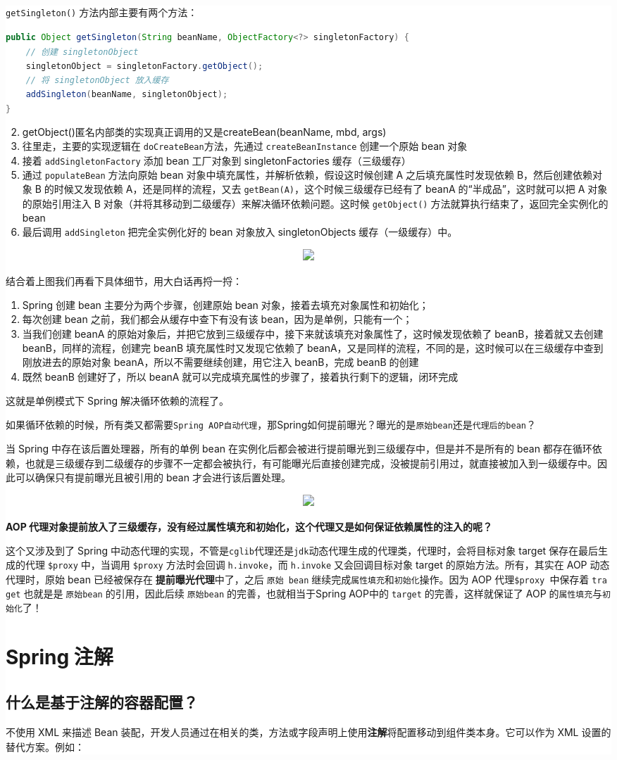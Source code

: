 `getSingleton()` 方法内部主要有两个方法：

```java
public Object getSingleton(String beanName, ObjectFactory<?> singletonFactory) {
    // 创建 singletonObject
	singletonObject = singletonFactory.getObject();
    // 将 singletonObject 放入缓存
    addSingleton(beanName, singletonObject);
}
```

2. getObject()匿名内部类的实现真正调用的又是createBean(beanName, mbd, args)
3. 往里走，主要的实现逻辑在 `doCreateBean`方法，先通过 `createBeanInstance` 创建一个原始 bean 对象
4. 接着 `addSingletonFactory` 添加 bean 工厂对象到 singletonFactories 缓存（三级缓存）
5. 通过 `populateBean` 方法向原始 bean 对象中填充属性，并解析依赖，假设这时候创建 A 之后填充属性时发现依赖 B，然后创建依赖对象 B 的时候又发现依赖 A，还是同样的流程，又去 `getBean(A)`，这个时候三级缓存已经有了 beanA 的“半成品”，这时就可以把 A 对象的原始引用注入 B 对象（并将其移动到二级缓存）来解决循环依赖问题。这时候 `getObject()` 方法就算执行结束了，返回完全实例化的 bean
6. 最后调用 `addSingleton` 把完全实例化好的 bean 对象放入 singletonObjects 缓存（一级缓存）中。

<div align="center">  
<img src="https://img-blog.csdnimg.cn/20210719222549284.png" width="1000px"/>
</div>

结合着上图我们再看下具体细节，用大白话再捋一捋：

1. Spring 创建 bean 主要分为两个步骤，创建原始 bean 对象，接着去填充对象属性和初始化；
2. 每次创建 bean 之前，我们都会从缓存中查下有没有该 bean，因为是单例，只能有一个；
3. 当我们创建 beanA 的原始对象后，并把它放到三级缓存中，接下来就该填充对象属性了，这时候发现依赖了 beanB，接着就又去创建 beanB，同样的流程，创建完 beanB 填充属性时又发现它依赖了 beanA，又是同样的流程，不同的是，这时候可以在三级缓存中查到刚放进去的原始对象 beanA，所以不需要继续创建，用它注入 beanB，完成 beanB 的创建
4. 既然 beanB 创建好了，所以 beanA 就可以完成填充属性的步骤了，接着执行剩下的逻辑，闭环完成

这就是单例模式下 Spring 解决循环依赖的流程了。

如果循环依赖的时候，所有类又都需要`Spring AOP自动代理`，那Spring如何提前曝光？曝光的是`原始bean`还是`代理后的bean`？

当 Spring 中存在该后置处理器，所有的单例 bean 在实例化后都会被进行提前曝光到三级缓存中，但是并不是所有的 bean 都存在循环依赖，也就是三级缓存到二级缓存的步骤不一定都会被执行，有可能曝光后直接创建完成，没被提前引用过，就直接被加入到一级缓存中。因此可以确保只有提前曝光且被引用的 bean 才会进行该后置处理。

<div align="center">  
<img src="https://img-blog.csdnimg.cn/20210719222635140.png" width="1000px"/>
</div>

**AOP 代理对象提前放入了三级缓存，没有经过属性填充和初始化，这个代理又是如何保证依赖属性的注入的呢？**

这个又涉及到了 Spring 中动态代理的实现，不管是`cglib`代理还是`jdk`动态代理生成的代理类，代理时，会将目标对象 target 保存在最后生成的代理 `$proxy` 中，当调用 `$proxy` 方法时会回调 `h.invoke`，而 `h.invoke` 又会回调目标对象 target 的原始方法。所有，其实在 AOP 动态代理时，原始 bean 已经被保存在 **提前曝光代理**中了，之后 `原始 bean` 继续完成`属性填充`和`初始化`操作。因为 AOP 代理`$proxy `中保存着 `traget` 也就是是 `原始bean` 的引用，因此后续 `原始bean` 的完善，也就相当于Spring AOP中的 `target` 的完善，这样就保证了 AOP 的`属性填充`与`初始化`了！

# Spring 注解

## 什么是基于注解的容器配置？

不使用 XML 来描述 Bean 装配，开发人员通过在相关的类，方法或字段声明上使用**注解**将配置移动到组件类本身。它可以作为 XML 设置的替代方案。例如：
